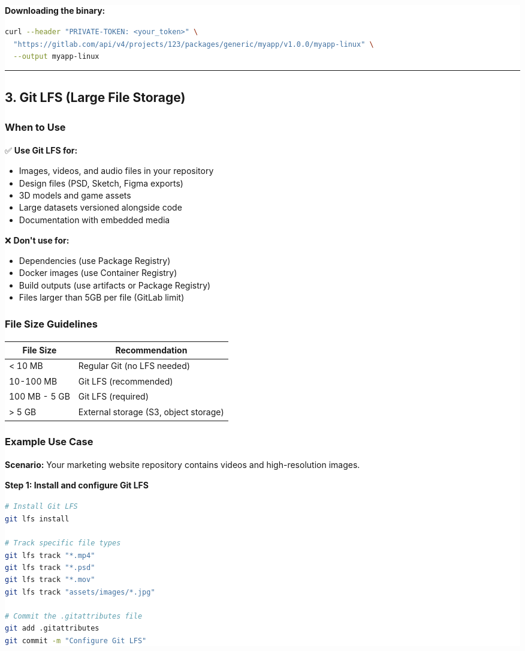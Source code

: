 **Downloading the binary:**
```bash
curl --header "PRIVATE-TOKEN: <your_token>" \
  "https://gitlab.com/api/v4/projects/123/packages/generic/myapp/v1.0.0/myapp-linux" \
  --output myapp-linux
```

---

## 3. Git LFS (Large File Storage)

### When to Use

✅ **Use Git LFS for:**
- Images, videos, and audio files in your repository
- Design files (PSD, Sketch, Figma exports)
- 3D models and game assets
- Large datasets versioned alongside code
- Documentation with embedded media

❌ **Don't use for:**
- Dependencies (use Package Registry)
- Docker images (use Container Registry)
- Build outputs (use artifacts or Package Registry)
- Files larger than 5GB per file (GitLab limit)

### File Size Guidelines

| File Size     | Recommendation                        |
| ------------- | ------------------------------------- |
| < 10 MB       | Regular Git (no LFS needed)           |
| 10-100 MB     | Git LFS (recommended)                 |
| 100 MB - 5 GB | Git LFS (required)                    |
| > 5 GB        | External storage (S3, object storage) |

### Example Use Case

**Scenario:** Your marketing website repository contains videos and high-resolution images.

**Step 1: Install and configure Git LFS**
```bash
# Install Git LFS
git lfs install

# Track specific file types
git lfs track "*.mp4"
git lfs track "*.psd"
git lfs track "*.mov"
git lfs track "assets/images/*.jpg"

# Commit the .gitattributes file
git add .gitattributes
git commit -m "Configure Git LFS"
```
